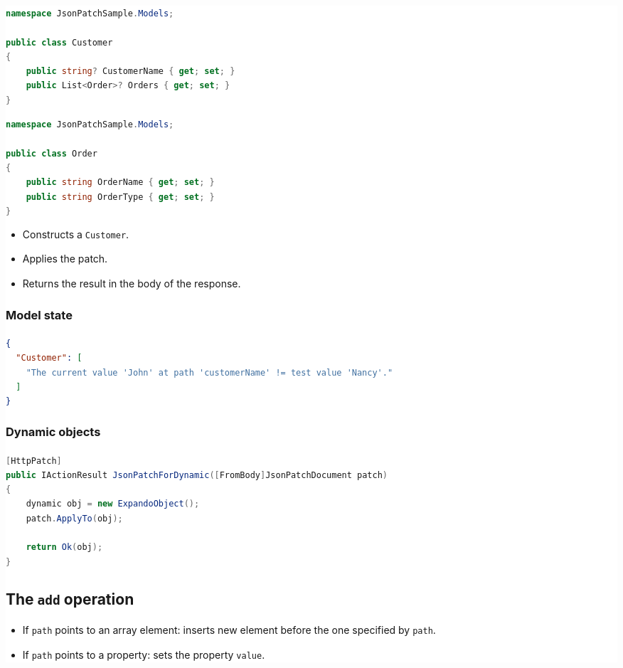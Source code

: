 ```csharp
namespace JsonPatchSample.Models;

public class Customer
{
    public string? CustomerName { get; set; }
    public List<Order>? Orders { get; set; }
}
```

```csharp
namespace JsonPatchSample.Models;

public class Order
{
    public string OrderName { get; set; }
    public string OrderType { get; set; }
}
```

 - Constructs a ```Customer```.

 - Applies the patch.

 - Returns the result in the body of the response.

### Model state

```json
{
  "Customer": [
    "The current value 'John' at path 'customerName' != test value 'Nancy'."
  ]
}
```

### Dynamic objects

```csharp
[HttpPatch]
public IActionResult JsonPatchForDynamic([FromBody]JsonPatchDocument patch)
{
    dynamic obj = new ExpandoObject();
    patch.ApplyTo(obj);

    return Ok(obj);
}
```

## The ```add``` operation

 - If ```path``` points to an array element: inserts new element before the one specified by ```path```.

 - If ```path``` points to a property: sets the property ```value```.

